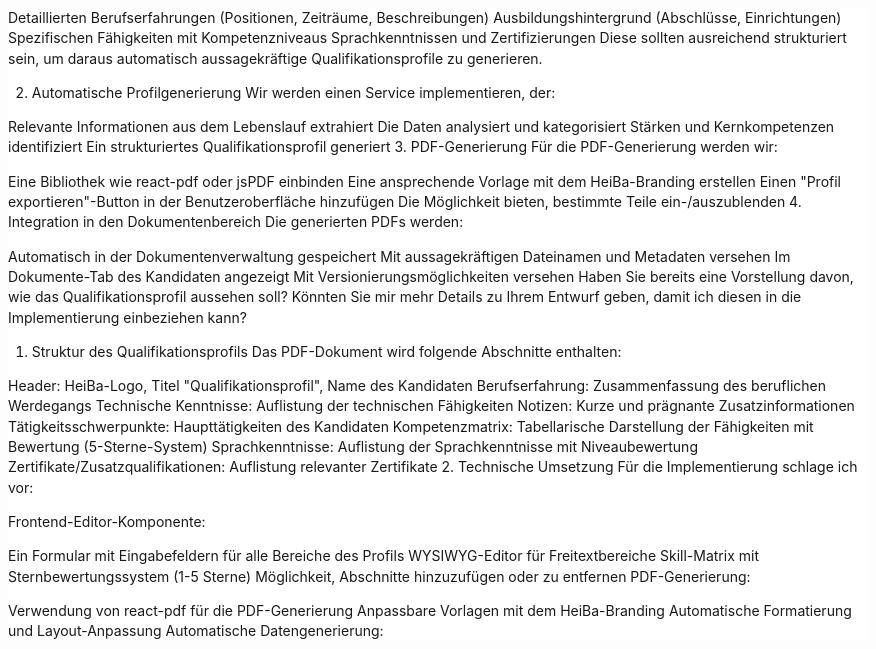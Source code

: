 Detaillierten Berufserfahrungen (Positionen, Zeiträume, Beschreibungen)
Ausbildungshintergrund (Abschlüsse, Einrichtungen)
Spezifischen Fähigkeiten mit Kompetenzniveaus
Sprachkenntnissen und Zertifizierungen
Diese sollten ausreichend strukturiert sein, um daraus automatisch aussagekräftige Qualifikationsprofile zu generieren.

2. Automatische Profilgenerierung
Wir werden einen Service implementieren, der:

Relevante Informationen aus dem Lebenslauf extrahiert
Die Daten analysiert und kategorisiert
Stärken und Kernkompetenzen identifiziert
Ein strukturiertes Qualifikationsprofil generiert
3. PDF-Generierung
Für die PDF-Generierung werden wir:

Eine Bibliothek wie react-pdf oder jsPDF einbinden
Eine ansprechende Vorlage mit dem HeiBa-Branding erstellen
Einen "Profil exportieren"-Button in der Benutzeroberfläche hinzufügen
Die Möglichkeit bieten, bestimmte Teile ein-/auszublenden
4. Integration in den Dokumentenbereich
Die generierten PDFs werden:

Automatisch in der Dokumentenverwaltung gespeichert
Mit aussagekräftigen Dateinamen und Metadaten versehen
Im Dokumente-Tab des Kandidaten angezeigt
Mit Versionierungsmöglichkeiten versehen
Haben Sie bereits eine Vorstellung davon, wie das Qualifikationsprofil aussehen soll? Könnten Sie mir mehr Details zu Ihrem Entwurf geben, damit ich diesen in die Implementierung einbeziehen kann?

1. Struktur des Qualifikationsprofils
Das PDF-Dokument wird folgende Abschnitte enthalten:

Header: HeiBa-Logo, Titel "Qualifikationsprofil", Name des Kandidaten
Berufserfahrung: Zusammenfassung des beruflichen Werdegangs
Technische Kenntnisse: Auflistung der technischen Fähigkeiten
Notizen: Kurze und prägnante Zusatzinformationen
Tätigkeitsschwerpunkte: Haupttätigkeiten des Kandidaten
Kompetenzmatrix: Tabellarische Darstellung der Fähigkeiten mit Bewertung (5-Sterne-System)
Sprachkenntnisse: Auflistung der Sprachkenntnisse mit Niveaubewertung
Zertifikate/Zusatzqualifikationen: Auflistung relevanter Zertifikate
2. Technische Umsetzung
Für die Implementierung schlage ich vor:

Frontend-Editor-Komponente:

Ein Formular mit Eingabefeldern für alle Bereiche des Profils
WYSIWYG-Editor für Freitextbereiche
Skill-Matrix mit Sternbewertungssystem (1-5 Sterne)
Möglichkeit, Abschnitte hinzuzufügen oder zu entfernen
PDF-Generierung:

Verwendung von react-pdf für die PDF-Generierung
Anpassbare Vorlagen mit dem HeiBa-Branding
Automatische Formatierung und Layout-Anpassung
Automatische Datengenerierung:
